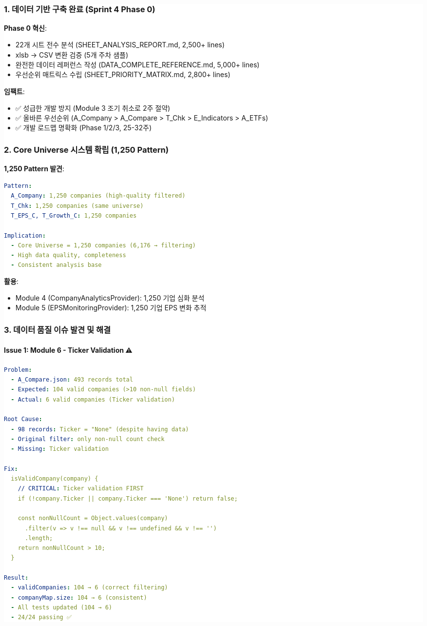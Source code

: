 ### 1. 데이터 기반 구축 완료 (Sprint 4 Phase 0)

**Phase 0 혁신**:
- 22개 시트 전수 분석 (SHEET_ANALYSIS_REPORT.md, 2,500+ lines)
- xlsb → CSV 변환 검증 (5개 주차 샘플)
- 완전한 데이터 레퍼런스 작성 (DATA_COMPLETE_REFERENCE.md, 5,000+ lines)
- 우선순위 매트릭스 수립 (SHEET_PRIORITY_MATRIX.md, 2,800+ lines)

**임팩트**:
- ✅ 성급한 개발 방지 (Module 3 조기 취소로 2주 절약)
- ✅ 올바른 우선순위 (A_Company > A_Compare > T_Chk > E_Indicators > A_ETFs)
- ✅ 개발 로드맵 명확화 (Phase 1/2/3, 25-32주)

### 2. Core Universe 시스템 확립 (1,250 Pattern)

**1,250 Pattern 발견**:
```yaml
Pattern:
  A_Company: 1,250 companies (high-quality filtered)
  T_Chk: 1,250 companies (same universe)
  T_EPS_C, T_Growth_C: 1,250 companies

Implication:
  - Core Universe = 1,250 companies (6,176 → filtering)
  - High data quality, completeness
  - Consistent analysis base
```

**활용**:
- Module 4 (CompanyAnalyticsProvider): 1,250 기업 심화 분석
- Module 5 (EPSMonitoringProvider): 1,250 기업 EPS 변화 추적

### 3. 데이터 품질 이슈 발견 및 해결

#### Issue 1: Module 6 - Ticker Validation ⚠️
```yaml
Problem:
  - A_Compare.json: 493 records total
  - Expected: 104 valid companies (>10 non-null fields)
  - Actual: 6 valid companies (Ticker validation)

Root Cause:
  - 98 records: Ticker = "None" (despite having data)
  - Original filter: only non-null count check
  - Missing: Ticker validation

Fix:
  isValidCompany(company) {
    // CRITICAL: Ticker validation FIRST
    if (!company.Ticker || company.Ticker === 'None') return false;

    const nonNullCount = Object.values(company)
      .filter(v => v !== null && v !== undefined && v !== '')
      .length;
    return nonNullCount > 10;
  }

Result:
  - validCompanies: 104 → 6 (correct filtering)
  - companyMap.size: 104 → 6 (consistent)
  - All tests updated (104 → 6)
  - 24/24 passing ✅
```
